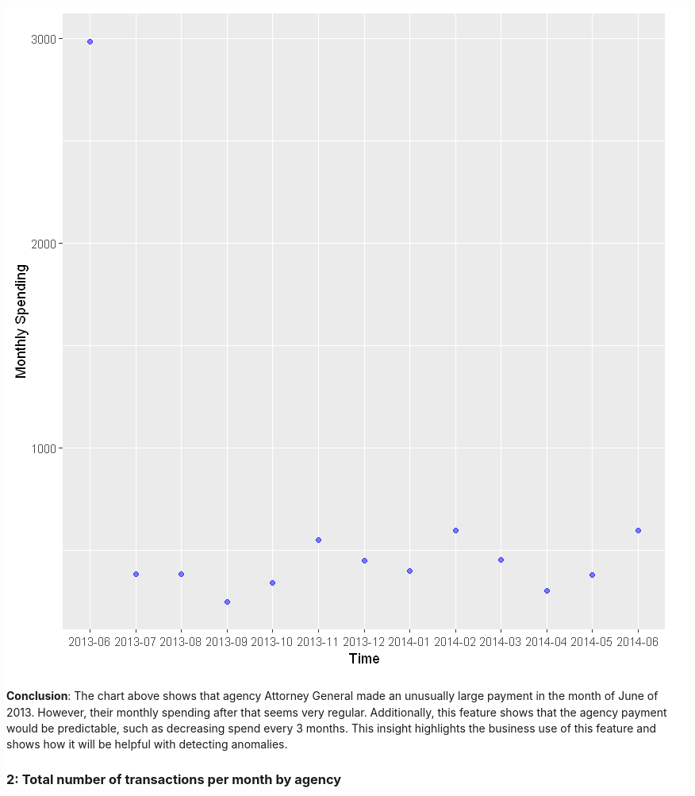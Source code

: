 ![png](/assets/img/creditcard/output_25_0.png)


**Conclusion**: The chart above shows that agency Attorney General made an unusually large payment in the month of June of 2013. However, their monthly spending after that seems very regular. Additionally, this feature shows that the agency payment would be predictable, such as decreasing spend every 3 months. This insight highlights the business use of this feature and shows how it will be helpful with detecting anomalies.

### 2: Total number of transactions per month by agency<a class="anchor" id="feature2"></a>
